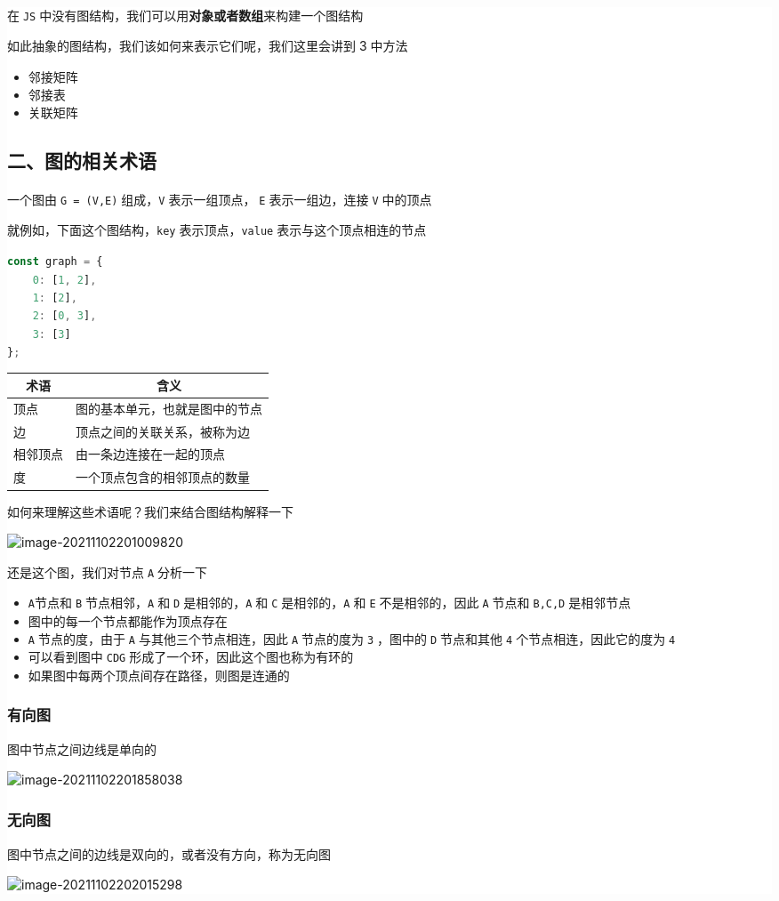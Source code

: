 在 `JS` 中没有图结构，我们可以用**对象或者数组**来构建一个图结构

如此抽象的图结构，我们该如何来表示它们呢，我们这里会讲到 3 中方法

- 邻接矩阵
- 邻接表
- 关联矩阵

## 二、图的相关术语 

一个图由 `G = (V,E)` 组成，`V` 表示一组顶点， `E` 表示一组边，连接 `V` 中的顶点

就例如，下面这个图结构，`key` 表示顶点，`value` 表示与这个顶点相连的节点

```js
const graph = {
    0: [1, 2],
    1: [2],
    2: [0, 3],
    3: [3]
};
```

| 术语     | 含义                           |
| -------- | ------------------------------ |
| 顶点     | 图的基本单元，也就是图中的节点 |
| 边       | 顶点之间的关联关系，被称为边   |
| 相邻顶点 | 由一条边连接在一起的顶点       |
| 度       | 一个顶点包含的相邻顶点的数量   |

如何来理解这些术语呢？我们来结合图结构解释一下

![image-20211102201009820](https://ljcimg.oss-cn-beijing.aliyuncs.com/imgs/image-20211102201009820.png)

还是这个图，我们对节点 `A` 分析一下

- `A`节点和 `B` 节点相邻，`A` 和 `D` 是相邻的，`A` 和 `C` 是相邻的，`A` 和 `E` 不是相邻的，因此 `A` 节点和 `B,C,D` 是相邻节点
- 图中的每一个节点都能作为顶点存在
- `A` 节点的度，由于 `A` 与其他三个节点相连，因此 `A` 节点的度为 `3` ，图中的 `D` 节点和其他 `4` 个节点相连，因此它的度为 `4`
- 可以看到图中 `CDG` 形成了一个环，因此这个图也称为有环的
- 如果图中每两个顶点间存在路径，则图是连通的

### 有向图

图中节点之间边线是单向的

![image-20211102201858038](https://ljcimg.oss-cn-beijing.aliyuncs.com/imgs/image-20211102201858038.png)

### 无向图

图中节点之间的边线是双向的，或者没有方向，称为无向图

![image-20211102202015298](https://ljcimg.oss-cn-beijing.aliyuncs.com/imgs/image-20211102202015298.png)
